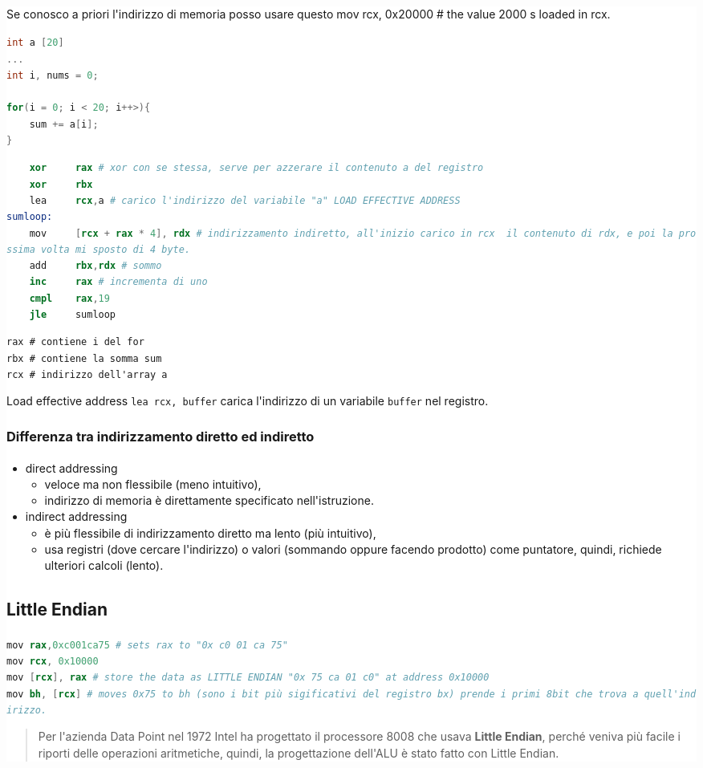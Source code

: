 Se conosco a priori l'indirizzo di memoria posso usare questo
mov rcx, 0x20000 # the value 2000 s loaded in rcx.

~~~c
int a [20]
...
int i, nums = 0;

for(i = 0; i < 20; i++>){
    sum += a[i];
}
~~~
~~~s
    xor     rax # xor con se stessa, serve per azzerare il contenuto a del registro
    xor     rbx
    lea     rcx,a # carico l'indirizzo del variabile "a" LOAD EFFECTIVE ADDRESS
sumloop:
    mov     [rcx + rax * 4], rdx # indirizzamento indiretto, all'inizio carico in rcx  il contenuto di rdx, e poi la prossima volta mi sposto di 4 byte.
    add     rbx,rdx # sommo
    inc     rax # incrementa di uno
    cmpl    rax,19
    jle     sumloop 
~~~

    rax # contiene i del for
    rbx # contiene la somma sum
    rcx # indirizzo dell'array a

Load effective address `lea rcx, buffer` carica l'indirizzo di un variabile `buffer` nel registro.


### Differenza tra indirizzamento diretto ed indiretto
* direct addressing
    * veloce ma non flessibile (meno intuitivo),
    * indirizzo di memoria è direttamente specificato nell'istruzione.
* indirect addressing
  * è più flessibile di indirizzamento diretto ma lento (più intuitivo),
  * usa registri (dove cercare l'indirizzo) o valori (sommando oppure facendo prodotto) come puntatore, quindi, richiede ulteriori calcoli (lento).


## Little Endian
~~~s
mov rax,0xc001ca75 # sets rax to "0x c0 01 ca 75"
mov rcx, 0x10000
mov [rcx], rax # store the data as LITTLE ENDIAN "0x 75 ca 01 c0" at address 0x10000
mov bh, [rcx] # moves 0x75 to bh (sono i bit più sigificativi del registro bx) prende i primi 8bit che trova a quell'indirizzo.
~~~

> Per l'azienda Data Point nel 1972 Intel ha progettato il processore 8008 che usava **Little Endian**, perché veniva più facile i riporti delle operazioni aritmetiche, quindi, la progettazione dell'ALU è stato fatto con Little Endian.
